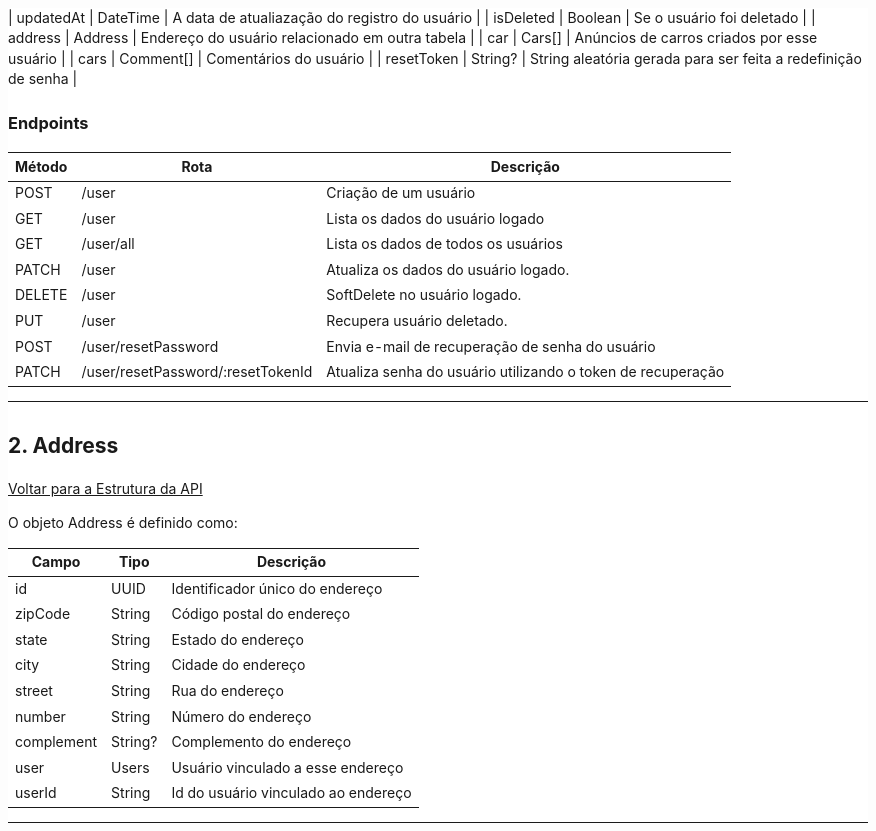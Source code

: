 | updatedAt    | DateTime  | A data de atualiazação do registro do usuário                 |
| isDeleted    | Boolean   | Se o usuário foi deletado                                     |
| address      | Address   | Endereço do usuário relacionado em outra tabela               |
| car          | Cars[]    | Anúncios de carros criados por esse usuário                   |
| cars         | Comment[] | Comentários do usuário                                        |
| resetToken   | String?   | String aleatória gerada para ser feita a redefinição de senha |

### Endpoints

| Método | Rota                              | Descrição                                                   |
| ------ | --------------------------------- | ----------------------------------------------------------- |
| POST   | /user                             | Criação de um usuário                                       |
| GET    | /user                             | Lista os dados do usuário logado                            |
| GET    | /user/all                         | Lista os dados de todos os usuários                         |
| PATCH  | /user                             | Atualiza os dados do usuário logado.                        |
| DELETE | /user                             | SoftDelete no usuário logado.                               |
| PUT    | /user                             | Recupera usuário deletado.                                  |
| POST   | /user/resetPassword               | Envia e-mail de recuperação de senha do usuário             |
| PATCH  | /user/resetPassword/:resetTokenId | Atualiza senha do usuário utilizando o token de recuperação |

---

## 2. **Address**

[Voltar para a Estrutura da API](#5-estrutura-da-api)

O objeto Address é definido como:

| Campo      | Tipo    | Descrição                           |
| ---------- | ------- | ----------------------------------- |
| id         | UUID    | Identificador único do endereço     |
| zipCode    | String  | Código postal do endereço           |
| state      | String  | Estado do endereço                  |
| city       | String  | Cidade do endereço                  |
| street     | String  | Rua do endereço                     |
| number     | String  | Número do endereço                  |
| complement | String? | Complemento do endereço             |
| user       | Users   | Usuário vinculado a esse endereço   |
| userId     | String  | Id do usuário vinculado ao endereço |

---